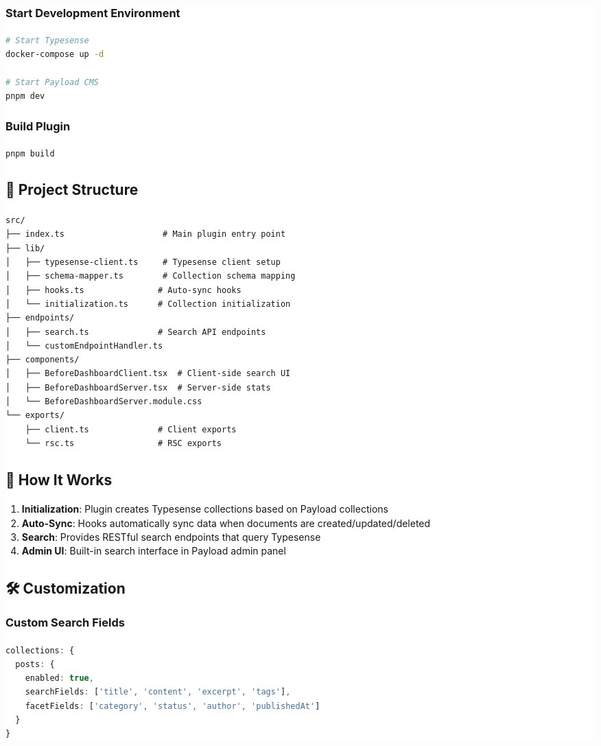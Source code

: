 ### Start Development Environment

```bash
# Start Typesense
docker-compose up -d

# Start Payload CMS
pnpm dev
```

### Build Plugin

```bash
pnpm build
```

## 📁 Project Structure

```
src/
├── index.ts                    # Main plugin entry point
├── lib/
│   ├── typesense-client.ts     # Typesense client setup
│   ├── schema-mapper.ts        # Collection schema mapping
│   ├── hooks.ts               # Auto-sync hooks
│   └── initialization.ts      # Collection initialization
├── endpoints/
│   ├── search.ts              # Search API endpoints
│   └── customEndpointHandler.ts
├── components/
│   ├── BeforeDashboardClient.tsx  # Client-side search UI
│   ├── BeforeDashboardServer.tsx  # Server-side stats
│   └── BeforeDashboardServer.module.css
└── exports/
    ├── client.ts              # Client exports
    └── rsc.ts                 # RSC exports
```

## 🔄 How It Works

1. **Initialization**: Plugin creates Typesense collections based on Payload collections
2. **Auto-Sync**: Hooks automatically sync data when documents are created/updated/deleted
3. **Search**: Provides RESTful search endpoints that query Typesense
4. **Admin UI**: Built-in search interface in Payload admin panel

## 🛠️ Customization

### Custom Search Fields

```typescript
collections: {
  posts: {
    enabled: true,
    searchFields: ['title', 'content', 'excerpt', 'tags'],
    facetFields: ['category', 'status', 'author', 'publishedAt']
  }
}
```


  [collectionSlug]: {